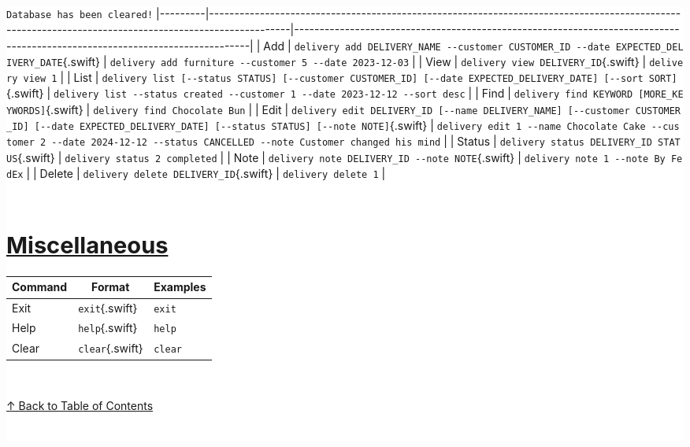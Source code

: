   ```Database has been cleared!```
|---------|-----------------------------------------------------------------------------------------------------------------------------------------------------|----------------------------------------------------------------------------------------------------------------------------|
| Add     | `delivery add DELIVERY_NAME --customer CUSTOMER_ID --date EXPECTED_DELIVERY_DATE`{.swift}                                                           | `delivery add furniture --customer 5 --date 2023-12-03`                                                                    |
| View    | `delivery view DELIVERY_ID`{.swift}                                                                                                                 | `delivery view 1`                                                                                                          |
| List    | `delivery list [--status STATUS] [--customer CUSTOMER_ID] [--date EXPECTED_DELIVERY_DATE] [--sort SORT]`{.swift}                                    | `delivery list --status created --customer 1 --date 2023-12-12 --sort desc`                                                |
| Find    | `delivery find KEYWORD [MORE_KEYWORDS]`{.swift}                                                                                                     | `delivery find Chocolate Bun`                                                                                              |
| Edit    | `delivery edit DELIVERY_ID [--name DELIVERY_NAME] [--customer CUSTOMER_ID] [--date EXPECTED_DELIVERY_DATE] [--status STATUS] [--note NOTE]`{.swift} | `delivery edit 1 --name Chocolate Cake --customer 2 --date 2024-12-12 --status CANCELLED --note Customer changed his mind` |
| Status  | `delivery status DELIVERY_ID STATUS`{.swift}                                                                                                        | `delivery status 2 completed`                                                                                              |
| Note    | `delivery note DELIVERY_ID --note NOTE`{.swift}                                                                                                     | `delivery note 1 --note By FedEx`                                                                                          |
| Delete  | `delivery delete DELIVERY_ID`{.swift}                                                                                                               | `delivery delete 1`                                                                                                        |

<div style="page-break-after: always;"></div>

## <br/><span style="text-decoration:underline; font-size:29px"><strong>Miscellaneous</strong></span>

| Command | Format          | Examples |
|---------|-----------------|----------|
| Exit    | `exit`{.swift}  | `exit`   |
| Help    | `help`{.swift}  | `help`   |
| Clear   | `clear`{.swift} | `clear`  |

<br/>

[&uarr; Back to Table of Contents](#table-of-contents)

<br/>
